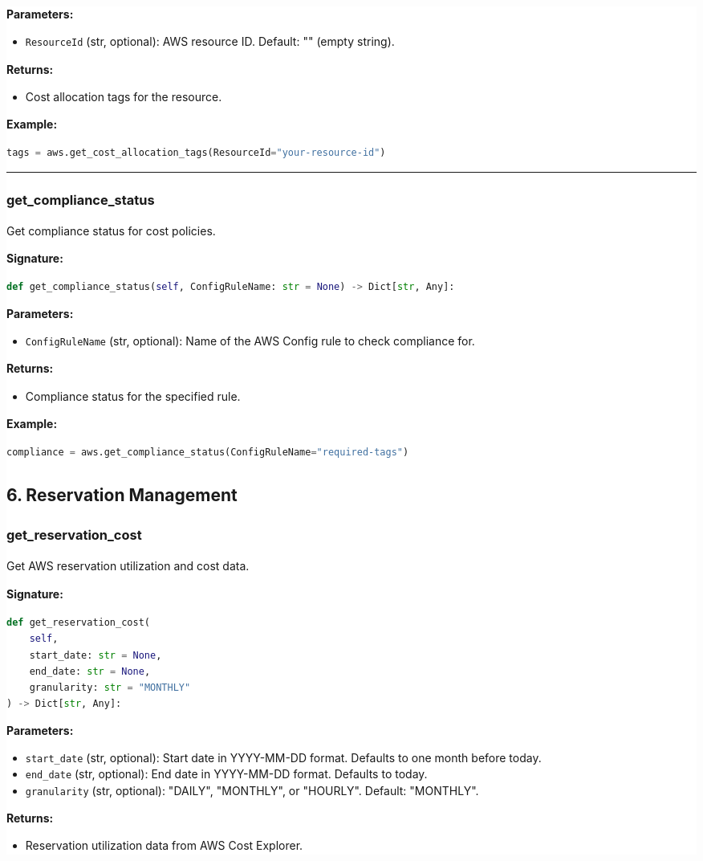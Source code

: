 **Parameters:**
- `ResourceId` (str, optional): AWS resource ID. Default: "" (empty string).

**Returns:**
- Cost allocation tags for the resource.

**Example:**
```python
tags = aws.get_cost_allocation_tags(ResourceId="your-resource-id")
```

---

### get_compliance_status
Get compliance status for cost policies.

**Signature:**
```python
def get_compliance_status(self, ConfigRuleName: str = None) -> Dict[str, Any]:
```

**Parameters:**
- `ConfigRuleName` (str, optional): Name of the AWS Config rule to check compliance for.

**Returns:**
- Compliance status for the specified rule.

**Example:**
```python
compliance = aws.get_compliance_status(ConfigRuleName="required-tags")
```

## 6. Reservation Management

### get_reservation_cost
Get AWS reservation utilization and cost data.

**Signature:**
```python
def get_reservation_cost(
    self,
    start_date: str = None,
    end_date: str = None,
    granularity: str = "MONTHLY"
) -> Dict[str, Any]:
```

**Parameters:**
- `start_date` (str, optional): Start date in YYYY-MM-DD format. Defaults to one month before today.
- `end_date` (str, optional): End date in YYYY-MM-DD format. Defaults to today.
- `granularity` (str, optional): "DAILY", "MONTHLY", or "HOURLY". Default: "MONTHLY".

**Returns:**
- Reservation utilization data from AWS Cost Explorer.
